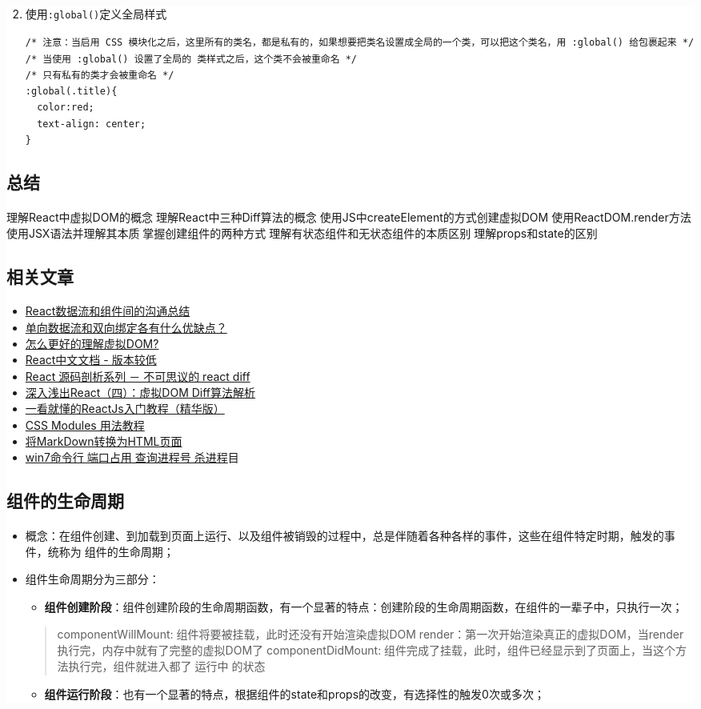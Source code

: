 2. 使用`:global()`定义全局样式

   ~~~
   /* 注意：当启用 CSS 模块化之后，这里所有的类名，都是私有的，如果想要把类名设置成全局的一个类，可以把这个类名，用 :global() 给包裹起来 */
   /* 当使用 :global() 设置了全局的 类样式之后，这个类不会被重命名 */
   /* 只有私有的类才会被重命名 */
   :global(.title){
     color:red;
     text-align: center;
   }
   ~~~

   

## 总结

理解React中虚拟DOM的概念
理解React中三种Diff算法的概念
使用JS中createElement的方式创建虚拟DOM
使用ReactDOM.render方法
使用JSX语法并理解其本质
掌握创建组件的两种方式
理解有状态组件和无状态组件的本质区别
理解props和state的区别

## 相关文章

- [React数据流和组件间的沟通总结](http://www.cnblogs.com/tim100/p/6050514.html)
- [单向数据流和双向绑定各有什么优缺点？](https://segmentfault.com/q/1010000005876655/a-1020000005876751)
- [怎么更好的理解虚拟DOM?](https://www.zhihu.com/question/29504639?sort=created)
- [React中文文档 - 版本较低](http://www.css88.com/react/index.html)
- [React 源码剖析系列 － 不可思议的 react diff](http://blog.csdn.net/yczz/article/details/49886061)
- [深入浅出React（四）：虚拟DOM Diff算法解析](http://www.infoq.com/cn/articles/react-dom-diff?from=timeline&isappinstalled=0)
- [一看就懂的ReactJs入门教程（精华版）](http://www.cocoachina.com/webapp/20150721/12692.html)
- [CSS Modules 用法教程](http://www.ruanyifeng.com/blog/2016/06/css_modules.html)
- [将MarkDown转换为HTML页面](http://blog.csdn.net/itzhongzi/article/details/66045880)
- [win7命令行 端口占用 查询进程号 杀进程](https://jingyan.baidu.com/article/0320e2c1c9cf0e1b87507b26.html)目





## 组件的生命周期

- 概念：在组件创建、到加载到页面上运行、以及组件被销毁的过程中，总是伴随着各种各样的事件，这些在组件特定时期，触发的事件，统称为 组件的生命周期；

- 组件生命周期分为三部分：

  - **组件创建阶段**：组件创建阶段的生命周期函数，有一个显著的特点：创建阶段的生命周期函数，在组件的一辈子中，只执行一次；

  > componentWillMount: 组件将要被挂载，此时还没有开始渲染虚拟DOM
  > render：第一次开始渲染真正的虚拟DOM，当render执行完，内存中就有了完整的虚拟DOM了
  > componentDidMount: 组件完成了挂载，此时，组件已经显示到了页面上，当这个方法执行完，组件就进入都了 运行中 的状态

  - **组件运行阶段**：也有一个显著的特点，根据组件的state和props的改变，有选择性的触发0次或多次；
